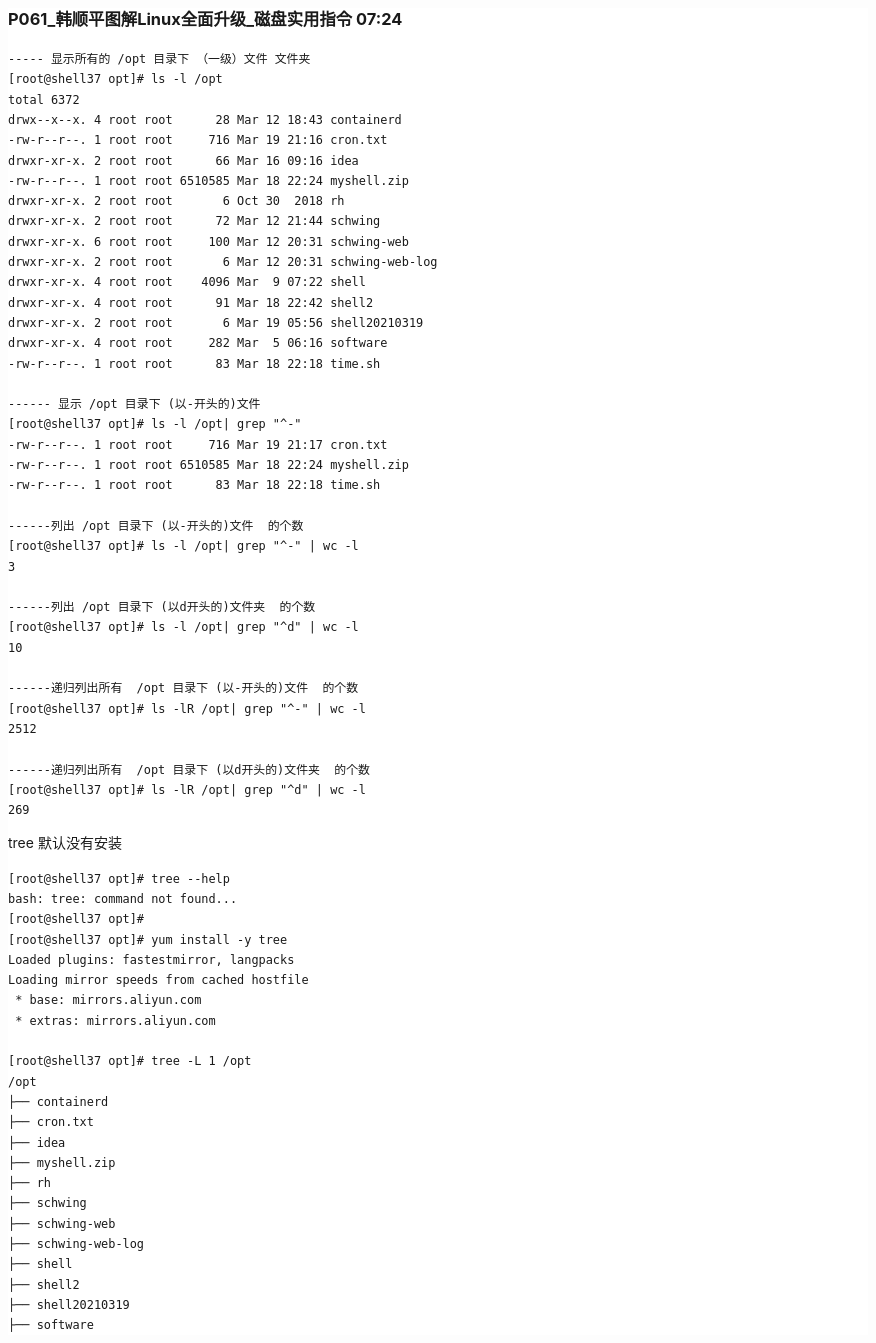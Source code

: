 
### P061\_韩顺平图解Linux全面升级\_磁盘实用指令 07:24

    ----- 显示所有的 /opt 目录下 （一级）文件 文件夹  
    [root@shell37 opt]# ls -l /opt
    total 6372
    drwx--x--x. 4 root root      28 Mar 12 18:43 containerd
    -rw-r--r--. 1 root root     716 Mar 19 21:16 cron.txt
    drwxr-xr-x. 2 root root      66 Mar 16 09:16 idea
    -rw-r--r--. 1 root root 6510585 Mar 18 22:24 myshell.zip
    drwxr-xr-x. 2 root root       6 Oct 30  2018 rh
    drwxr-xr-x. 2 root root      72 Mar 12 21:44 schwing
    drwxr-xr-x. 6 root root     100 Mar 12 20:31 schwing-web
    drwxr-xr-x. 2 root root       6 Mar 12 20:31 schwing-web-log
    drwxr-xr-x. 4 root root    4096 Mar  9 07:22 shell
    drwxr-xr-x. 4 root root      91 Mar 18 22:42 shell2
    drwxr-xr-x. 2 root root       6 Mar 19 05:56 shell20210319
    drwxr-xr-x. 4 root root     282 Mar  5 06:16 software
    -rw-r--r--. 1 root root      83 Mar 18 22:18 time.sh
    
    ------ 显示 /opt 目录下 (以-开头的)文件  
    [root@shell37 opt]# ls -l /opt| grep "^-"
    -rw-r--r--. 1 root root     716 Mar 19 21:17 cron.txt
    -rw-r--r--. 1 root root 6510585 Mar 18 22:24 myshell.zip
    -rw-r--r--. 1 root root      83 Mar 18 22:18 time.sh
    
    ------列出 /opt 目录下 (以-开头的)文件  的个数 
    [root@shell37 opt]# ls -l /opt| grep "^-" | wc -l
    3
    
    ------列出 /opt 目录下 (以d开头的)文件夹  的个数 
    [root@shell37 opt]# ls -l /opt| grep "^d" | wc -l
    10
    
    ------递归列出所有  /opt 目录下 (以-开头的)文件  的个数 
    [root@shell37 opt]# ls -lR /opt| grep "^-" | wc -l
    2512
    
    ------递归列出所有  /opt 目录下 (以d开头的)文件夹  的个数 
    [root@shell37 opt]# ls -lR /opt| grep "^d" | wc -l
    269


tree 默认没有安装

    [root@shell37 opt]# tree --help
    bash: tree: command not found...
    [root@shell37 opt]#
    [root@shell37 opt]# yum install -y tree
    Loaded plugins: fastestmirror, langpacks
    Loading mirror speeds from cached hostfile
     * base: mirrors.aliyun.com
     * extras: mirrors.aliyun.com
    
    [root@shell37 opt]# tree -L 1 /opt
    /opt
    ├── containerd
    ├── cron.txt
    ├── idea
    ├── myshell.zip
    ├── rh
    ├── schwing
    ├── schwing-web
    ├── schwing-web-log
    ├── shell
    ├── shell2
    ├── shell20210319
    ├── software